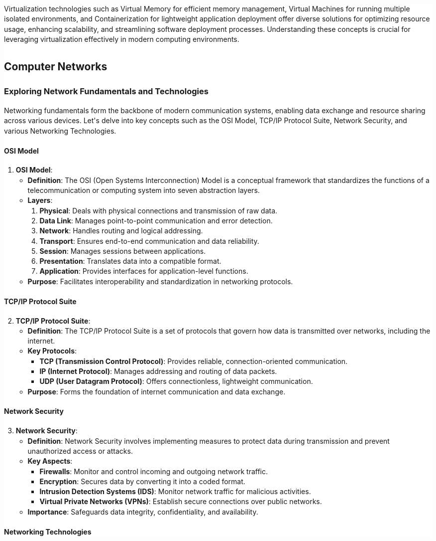 Virtualization technologies such as Virtual Memory for efficient memory management, Virtual Machines for running multiple isolated environments, and Containerization for lightweight application deployment offer diverse solutions for optimizing resource usage, enhancing scalability, and streamlining software deployment processes. Understanding these concepts is crucial for leveraging virtualization effectively in modern computing environments.

## Computer Networks

### Exploring Network Fundamentals and Technologies

Networking fundamentals form the backbone of modern communication systems, enabling data exchange and resource sharing across various devices. Let's delve into key concepts such as the OSI Model, TCP/IP Protocol Suite, Network Security, and various Networking Technologies.

#### OSI Model

1. **OSI Model**:
   - **Definition**: The OSI (Open Systems Interconnection) Model is a conceptual framework that standardizes the functions of a telecommunication or computing system into seven abstraction layers.
   - **Layers**:
     1. **Physical**: Deals with physical connections and transmission of raw data.
     2. **Data Link**: Manages point-to-point communication and error detection.
     3. **Network**: Handles routing and logical addressing.
     4. **Transport**: Ensures end-to-end communication and data reliability.
     5. **Session**: Manages sessions between applications.
     6. **Presentation**: Translates data into a compatible format.
     7. **Application**: Provides interfaces for application-level functions.
   - **Purpose**: Facilitates interoperability and standardization in networking protocols.

#### TCP/IP Protocol Suite

2. **TCP/IP Protocol Suite**:
   - **Definition**: The TCP/IP Protocol Suite is a set of protocols that govern how data is transmitted over networks, including the internet.
   - **Key Protocols**:
     - **TCP (Transmission Control Protocol)**: Provides reliable, connection-oriented communication.
     - **IP (Internet Protocol)**: Manages addressing and routing of data packets.
     - **UDP (User Datagram Protocol)**: Offers connectionless, lightweight communication.
   - **Purpose**: Forms the foundation of internet communication and data exchange.

#### Network Security

3. **Network Security**:
   - **Definition**: Network Security involves implementing measures to protect data during transmission and prevent unauthorized access or attacks.
   - **Key Aspects**:
     - **Firewalls**: Monitor and control incoming and outgoing network traffic.
     - **Encryption**: Secures data by converting it into a coded format.
     - **Intrusion Detection Systems (IDS)**: Monitor network traffic for malicious activities.
     - **Virtual Private Networks (VPNs)**: Establish secure connections over public networks.
   - **Importance**: Safeguards data integrity, confidentiality, and availability.

#### Networking Technologies
